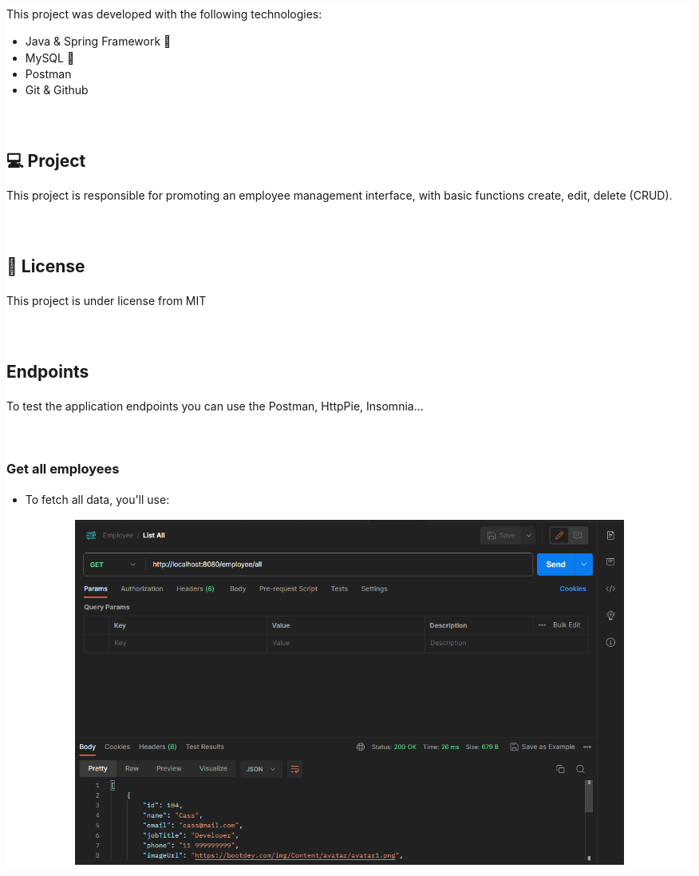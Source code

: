This project was developed with the following technologies:

- Java & Spring Framework 🍃
- MySQL 🐬
- Postman 
- Git & Github 

 <br>

## 💻 Project

This project is responsible for promoting an employee management interface, with basic functions create, edit, delete (CRUD).

<br>

## :memo: License


This project is under license from MIT

<br>

## Endpoints 
<p>To test the application endpoints you can use the Postman, HttpPie, Insomnia...</p>

<br>

### Get all employees
 - <p> To fetch all data, you'll use: </p>
<p align="center">
  <img alt="All employees" src="./img/getall.png" width="80%">
</p>
